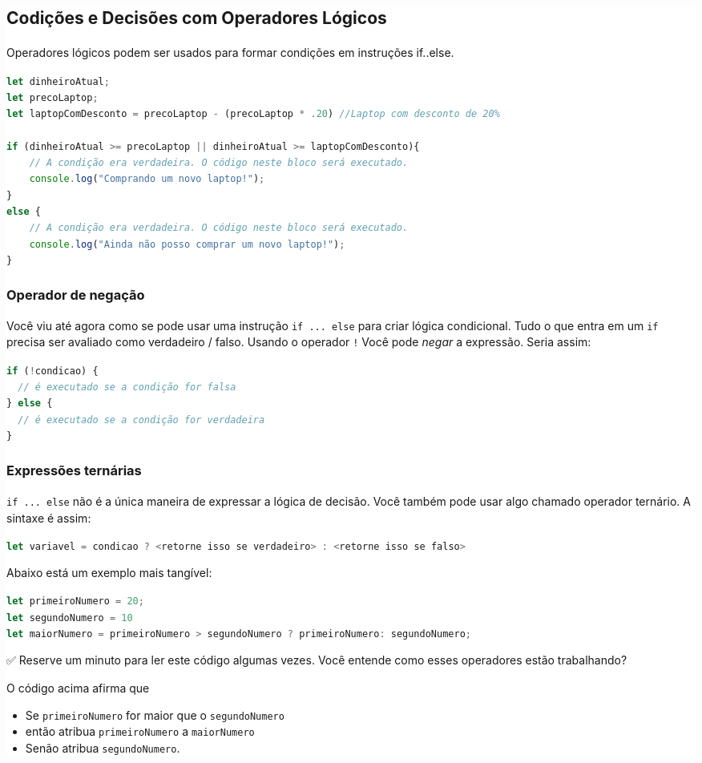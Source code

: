 ## Codições e Decisões com Operadores Lógicos

Operadores lógicos podem ser usados para formar condições em instruções if..else.

```javascript
let dinheiroAtual;
let precoLaptop;
let laptopComDesconto = precoLaptop - (precoLaptop * .20) //Laptop com desconto de 20%

if (dinheiroAtual >= precoLaptop || dinheiroAtual >= laptopComDesconto){
    // A condição era verdadeira. O código neste bloco será executado.
    console.log("Comprando um novo laptop!");
}
else {
    // A condição era verdadeira. O código neste bloco será executado.
    console.log("Ainda não posso comprar um novo laptop!");
}
```

### Operador de negação

Você viu até agora como se pode usar uma instrução `if ... else` para criar lógica condicional. Tudo o que entra em um `if` precisa ser avaliado como verdadeiro / falso. Usando o operador `!` Você pode _negar_ a expressão. Seria assim:

```javascript
if (!condicao) {
  // é executado se a condição for falsa
} else {
  // é executado se a condição for verdadeira
}
```

### Expressões ternárias

`if ... else` não é a única maneira de expressar a lógica de decisão. Você também pode usar algo chamado operador ternário. A sintaxe é assim:

```javascript
let variavel = condicao ? <retorne isso se verdadeiro> : <retorne isso se falso>
```

Abaixo está um exemplo mais tangível:

```javascript
let primeiroNumero = 20;
let segundoNumero = 10
let maiorNumero = primeiroNumero > segundoNumero ? primeiroNumero: segundoNumero;
```

✅ Reserve um minuto para ler este código algumas vezes. Você entende como esses operadores estão trabalhando?

O código acima afirma que
- Se `primeiroNumero` for maior que o `segundoNumero` 
- então atribua `primeiroNumero` a `maiorNumero` 
- Senão atribua `segundoNumero`. 
  